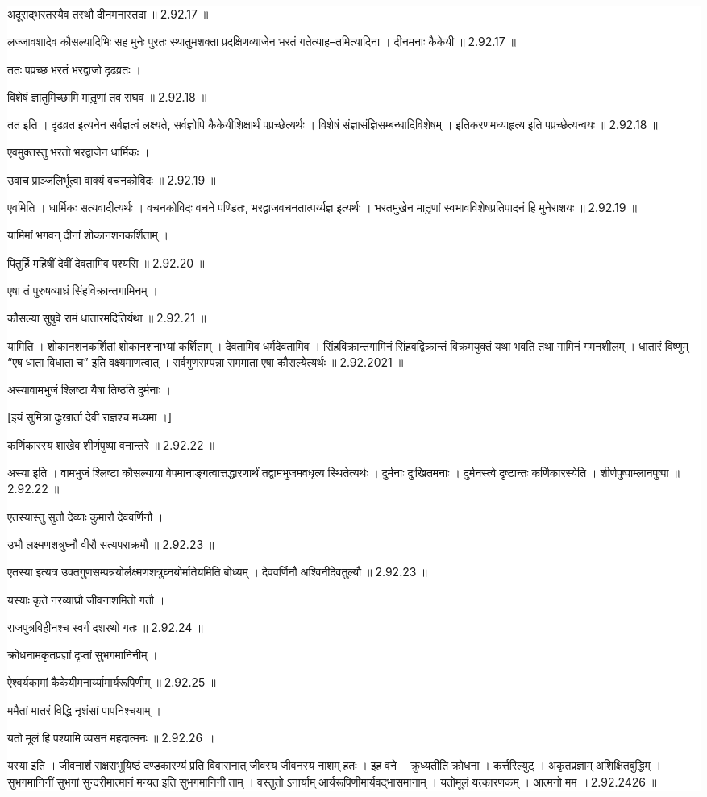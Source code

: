 अदूराद्भरतस्यैव तस्थौ दीनमनास्तदा ॥ 2.92.17 ॥

लज्जावशादेव कौसल्यादिभिः सह मुनेः पुरतः स्थातुमशक्ता प्रदक्षिणव्याजेन भरतं गतेत्याह–तमित्यादिना । दीनमनाः कैकेयी ॥ 2.92.17 ॥

ततः पप्रच्छ भरतं भरद्वाजो दृढव्रतः ।

विशेषं ज्ञातुमिच्छामि मातृ़णां तव राघव ॥ 2.92.18 ॥

तत इति । दृढव्रत इत्यनेन सर्वज्ञत्वं लक्ष्यते, सर्वज्ञोपि कैकेयीशिक्षार्थं पप्रच्छेत्यर्थः । विशेषं संज्ञासंज्ञिसम्बन्धादिविशेषम् । इतिकरणमध्याहृत्य इति पप्रच्छेत्यन्वयः ॥ 2.92.18 ॥

एवमुक्तस्तु भरतो भरद्वाजेन धार्मिकः ।

उवाच प्राञ्जलिर्भूत्वा वाक्यं वचनकोविदः ॥ 2.92.19 ॥

एवमिति । धार्मिकः सत्यवादीत्यर्थः । वचनकोविदः वचने पण्डितः, भरद्वाजवचनतात्पर्य्यज्ञ इत्यर्थः । भरतमुखेन मातृ़णां स्वभावविशेषप्रतिपादनं हि मुनेराशयः ॥ 2.92.19 ॥

यामिमां भगवन् दीनां शोकानशनकर्शिताम् ।

पितुर्हि महिषीं देवीं देवतामिव पश्यसि ॥ 2.92.20 ॥

एषा तं पुरुषव्याघ्रं सिंहविक्रान्तगामिनम् ।

कौसल्या सुषुवे रामं धातारमदितिर्यथा ॥ 2.92.21 ॥

यामिति । शोकानशनकर्शितां शोकानशनाभ्यां कर्शिताम् । देवतामिव धर्मदेवतामिव । सिंहविक्रान्तगामिनं सिंहवद्विक्रान्तं विक्रमयुक्तं यथा भवति तथा गामिनं गमनशीलम् । धातारं विष्णुम् । “एष धाता विधाता च” इति वक्ष्यमाणत्वात् । सर्वगुणसम्पन्ना राममाता एषा कौसल्येत्यर्थः ॥ 2.92.2021 ॥

अस्यावामभुजं श्लिष्टा यैषा तिष्ठति दुर्मनाः ।

\[इयं सुमित्रा दुःखार्ता देवी राज्ञश्च मध्यमा ।\]

कर्णिकारस्य शाखेव शीर्णपुष्पा वनान्तरे ॥ 2.92.22 ॥

अस्या इति । वामभुजं श्लिष्टा कौसल्याया वेपमानाङ्गत्वात्तद्धारणार्थं तद्वामभुजमवधृत्य स्थितेत्यर्थः । दुर्मनाः दुःखितमनाः । दुर्मनस्त्वे दृष्टान्तः कर्णिकारस्येति । शीर्णपुष्पाम्लानपुष्पा ॥ 2.92.22 ॥

एतस्यास्तु सुतौ देव्याः कुमारौ देववर्णिनौ ।

उभौ लक्ष्मणशत्रुघ्नौ वीरौ सत्यपराक्रमौ ॥ 2.92.23 ॥

एतस्या इत्यत्र उक्तगुणसम्पन्नयोर्लक्ष्मणशत्रुघ्नयोर्मातेयमिति बोध्यम् । देववर्णिनौ अश्विनीदेवतुल्यौ ॥ 2.92.23 ॥

यस्याः कृते नरव्याघ्रौ जीवनाशमितो गतौ ।

राजपुत्रविहीनश्च स्वर्गं दशरथो गतः ॥ 2.92.24 ॥

क्रोधनामकृतप्रज्ञां दृप्तां सुभगमानिनीम् ।

ऐश्वर्यकामां कैकेयीमनार्य्यामार्यरूपिणीम् ॥ 2.92.25 ॥

ममैतां मातरं विद्धि नृशंसां पापनिश्चयाम् ।

यतो मूलं हि पश्यामि व्यसनं महदात्मनः ॥ 2.92.26 ॥

यस्या इति । जीवनाशं राक्षसभूयिष्ठं दण्डकारण्यं प्रति विवासनात् जीवस्य जीवनस्य नाशम् हतः । इह वने । क्रुध्यतीति क्रोधना । कर्त्तरिल्युट् । अकृतप्रज्ञाम् अशिक्षितबुद्धिम् । सुभगमानिनीं सुभगां सुन्दरीमात्मानं मन्यत इति सुभगमानिनी ताम् । वस्तुतो ऽनार्याम् आर्यरूपिणीमार्यवद्भासमानाम् । यतोमूलं यत्कारणकम् । आत्मनो मम ॥ 2.92.2426 ॥
